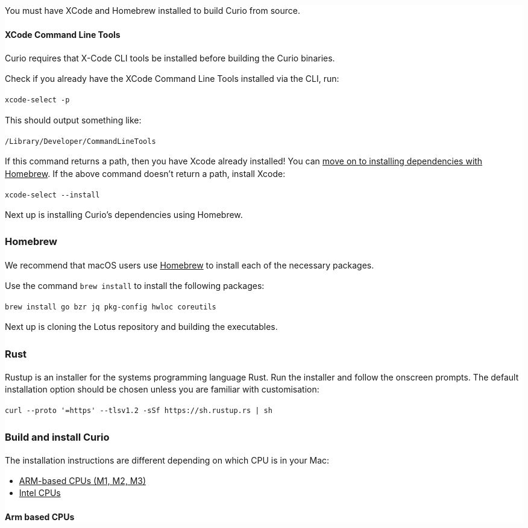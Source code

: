 You must have XCode and Homebrew installed to build Curio from source.

#### **XCode Command Line Tools**&#x20;

Curio requires that X-Code CLI tools be installed before building the Curio binaries.

Check if you already have the XCode Command Line Tools installed via the CLI, run:

```shell
xcode-select -p
```

This should output something like:

```plaintext
/Library/Developer/CommandLineTools
```

If this command returns a path, then you have Xcode already installed! You can [move on to installing dependencies with Homebrew](https://lotus.filecoin.io/storage-providers/curio/install/#homebrew). If the above command doesn’t return a path, install Xcode:

```shell
xcode-select --install
```

Next up is installing Curio’s dependencies using Homebrew.

### **Homebrew**&#x20;

We recommend that macOS users use [Homebrew](https://brew.sh/) to install each of the necessary packages.

Use the command `brew install` to install the following packages:

```shell
brew install go bzr jq pkg-config hwloc coreutils
```

Next up is cloning the Lotus repository and building the executables.

### **Rust**&#x20;

Rustup is an installer for the systems programming language Rust. Run the installer and follow the onscreen prompts. The default installation option should be chosen unless you are familiar with customisation:

```shell
curl --proto '=https' --tlsv1.2 -sSf https://sh.rustup.rs | sh
```

### Build and install Curio&#x20;

The installation instructions are different depending on which CPU is in your Mac:

* [ARM-based CPUs (M1, M2, M3)](installation.md#arm-based-cpus)
* [Intel CPUs](installation.md#intel-cpus)

#### **Arm based CPUs**&#x20;
